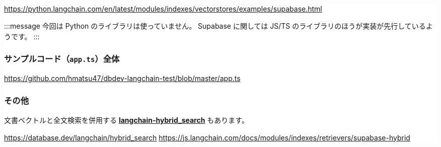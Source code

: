 https://python.langchain.com/en/latest/modules/indexes/vectorstores/examples/supabase.html

:::message
今回は Python のライブラリは使っていません。
Supabase に関しては JS/TS のライブラリのほうが実装が先行しているようです。
:::

### サンプルコード（`app.ts`）全体

https://github.com/hmatsu47/dbdev-langchain-test/blob/master/app.ts

### その他

文書ベクトルと全文検索を併用する **[langchain-hybrid_search](https://database.dev/langchain/hybrid_search)** もあります。

https://database.dev/langchain/hybrid_search
https://js.langchain.com/docs/modules/indexes/retrievers/supabase-hybrid
